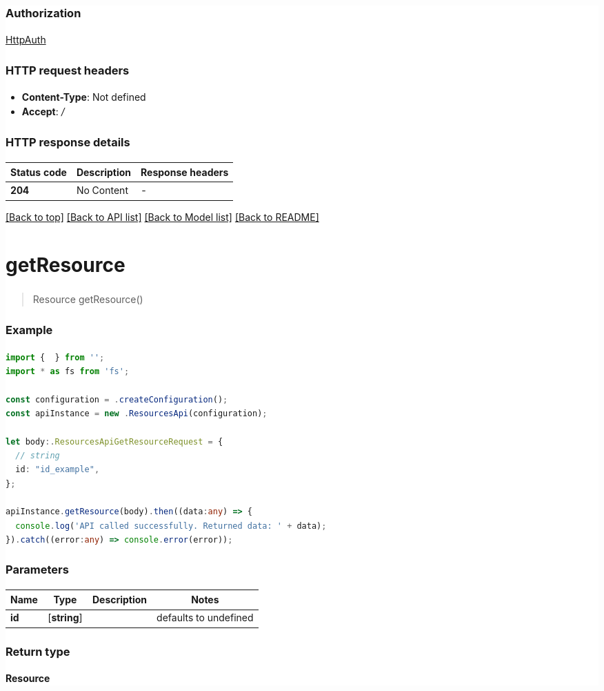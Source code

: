 ### Authorization

[HttpAuth](README.md#HttpAuth)

### HTTP request headers

 - **Content-Type**: Not defined
 - **Accept**: */*


### HTTP response details
| Status code | Description | Response headers |
|-------------|-------------|------------------|
**204** | No Content |  -  |

[[Back to top]](#) [[Back to API list]](README.md#documentation-for-api-endpoints) [[Back to Model list]](README.md#documentation-for-models) [[Back to README]](README.md)

# **getResource**
> Resource getResource()


### Example


```typescript
import {  } from '';
import * as fs from 'fs';

const configuration = .createConfiguration();
const apiInstance = new .ResourcesApi(configuration);

let body:.ResourcesApiGetResourceRequest = {
  // string
  id: "id_example",
};

apiInstance.getResource(body).then((data:any) => {
  console.log('API called successfully. Returned data: ' + data);
}).catch((error:any) => console.error(error));
```


### Parameters

Name | Type | Description  | Notes
------------- | ------------- | ------------- | -------------
 **id** | [**string**] |  | defaults to undefined


### Return type

**Resource**

